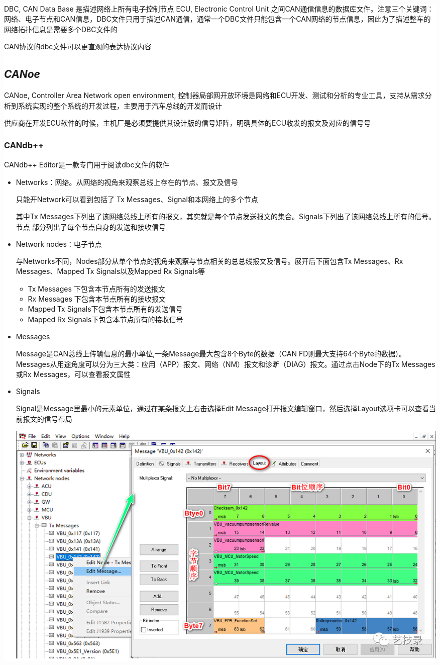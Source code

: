 DBC, CAN Data Base 是描述网络上所有电子控制节点 ECU, Electronic Control Unit 之间CAN通信信息的数据库文件。注意三个关键词：网络、电子节点和CAN信息，DBC文件只用于描述CAN通信，通常一个DBC文件只能包含一个CAN网络的节点信息，因此为了描述整车的网络拓扑信息是需要多个DBC文件的

CAN协议的dbc文件可以更直观的表达协议内容

## *CANoe*

CANoe, Controller Area Network open environment, 控制器局部网开放环境是网络和ECU开发、测试和分析的专业工具，支持从需求分析到系统实现的整个系统的开发过程，主要用于汽车总线的开发而设计

供应商在开发ECU软件的时候，主机厂是必须要提供其设计版的信号矩阵，明确具体的ECU收发的报文及对应的信号号

### CANdb++

CANdb++ Editor是一款专门用于阅读dbc文件的软件

* Networks：网络。从网络的视角来观察总线上存在的节点、报文及信号

  只能开Network可以看到包括了 Tx Messages、Signal和本网络上的多个节点

  其中Tx Messages下列出了该网络总线上所有的报文，其实就是每个节点发送报文的集合。Signals下列出了该网络总线上所有的信号。节点
  部分列出了每个节点自身的发送和接收信号

* Network nodes：电子节点

  与Networks不同，Nodes部分从单个节点的视角来观察与节点相关的总总线报文及信号。展开后下面包含Tx Messages、Rx Messages、Mapped Tx Signals以及Mapped Rx Signals等

  * Tx Messages 下包含本节点所有的发送报文
  * Rx Messages 下包含本节点所有的接收报文
  * Mapped Tx Signals下包含本节点所有的发送信号
  * Mapped Rx Signals下包含本节点所有的接收信号

* Messages

  Message是CAN总线上传输信息的最小单位,一条Message最大包含8个Byte的数据（CAN FD则最大支持64个Byte的数据）。Messages从用途角度可以分为三大类：应用（APP）报文、网络（NM）报文和诊断（DIAG）报文。通过点击Node下的Tx Messages或Rx Messages，可以查看报文属性

* Signals

  Signal是Message里最小的元素单位，通过在某条报文上右击选择Edit Message打开报文编辑窗口，然后选择Layout选项卡可以查看当前报文的信号布局

  <img src="MessageLayout.png">
